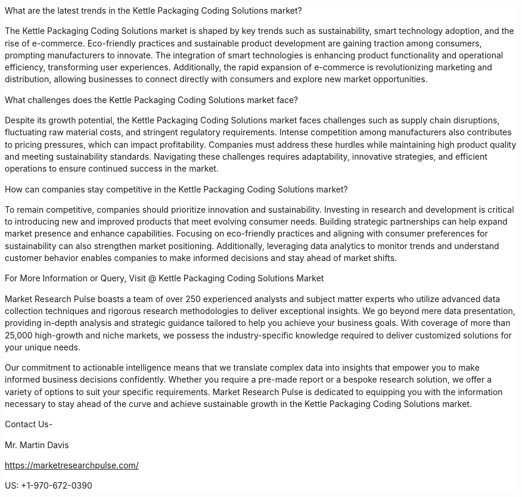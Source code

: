 What are the latest trends in the Kettle Packaging Coding Solutions market?

The Kettle Packaging Coding Solutions market is shaped by key trends such as sustainability, smart technology adoption, and the rise of e-commerce. Eco-friendly practices and sustainable product development are gaining traction among consumers, prompting manufacturers to innovate. The integration of smart technologies is enhancing product functionality and operational efficiency, transforming user experiences. Additionally, the rapid expansion of e-commerce is revolutionizing marketing and distribution, allowing businesses to connect directly with consumers and explore new market opportunities.

What challenges does the Kettle Packaging Coding Solutions market face?

Despite its growth potential, the Kettle Packaging Coding Solutions market faces challenges such as supply chain disruptions, fluctuating raw material costs, and stringent regulatory requirements. Intense competition among manufacturers also contributes to pricing pressures, which can impact profitability. Companies must address these hurdles while maintaining high product quality and meeting sustainability standards. Navigating these challenges requires adaptability, innovative strategies, and efficient operations to ensure continued success in the market.

How can companies stay competitive in the Kettle Packaging Coding Solutions market?

To remain competitive, companies should prioritize innovation and sustainability. Investing in research and development is critical to introducing new and improved products that meet evolving consumer needs. Building strategic partnerships can help expand market presence and enhance capabilities. Focusing on eco-friendly practices and aligning with consumer preferences for sustainability can also strengthen market positioning. Additionally, leveraging data analytics to monitor trends and understand customer behavior enables companies to make informed decisions and stay ahead of market shifts.

For More Information or Query, Visit @ Kettle Packaging Coding Solutions Market

Market Research Pulse boasts a team of over 250 experienced analysts and subject matter experts who utilize advanced data collection techniques and rigorous research methodologies to deliver exceptional insights. We go beyond mere data presentation, providing in-depth analysis and strategic guidance tailored to help you achieve your business goals. With coverage of more than 25,000 high-growth and niche markets, we possess the industry-specific knowledge required to deliver customized solutions for your unique needs.

Our commitment to actionable intelligence means that we translate complex data into insights that empower you to make informed business decisions confidently. Whether you require a pre-made report or a bespoke research solution, we offer a variety of options to suit your specific requirements. Market Research Pulse is dedicated to equipping you with the information necessary to stay ahead of the curve and achieve sustainable growth in the Kettle Packaging Coding Solutions market.

Contact Us-

Mr. Martin Davis

https://marketresearchpulse.com/

US: +1-970-672-0390
